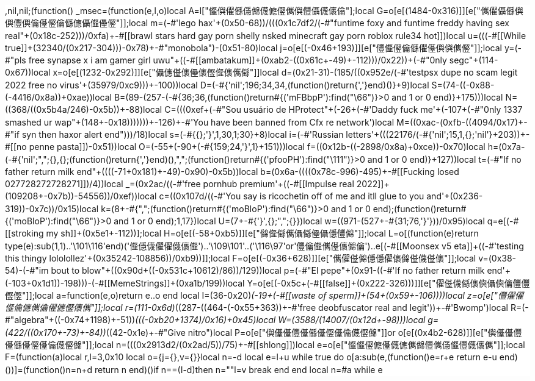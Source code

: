 ,nil,nil;(function() _msec=(function(e,l,o)local A=l["㒠㒜㒛㒡㒚㒙㒝㒣㒘㒞㒜㒥㒤㒝㒟㒢"];local G=o[e[(1484-0x316)]][e["㒞㒛㒤㒡㒜㒜㒥㒜㒢㒗㒘㒢㒡㒣㒤㒠㒦㒘"]];local m=(-#'lego hax'+(0x50-68))/(((0x1c7df2/(-#"funtime foxy and funtime freddy having sex real"+(0x18c-252)))/0xfa)+-#[[brawl stars hard gay porn shelly nsked minecraft gay porn roblox rule34 hot]])local u=(((-#[[While true]]+(32340/(0x217-304)))-0x78)+-#"monobola")-(0x51-80)local j=o[e[(-0x46+193)]][e["㒥㒠㒘㒢㒡㒛㒗㒜㒜㒞㒘"]];local y=(-#"pls free synapse x i am gamer girl uwu"+((-#[[ambatakum]]+(0xab2-((0x61c+-49)+-112)))/0x22))+(-#"0nly segc"+(114-0x67))local x=o[e[(1232-0x292)]][e["㒤㒣㒗㒟㒦㒟㒘㒠㒟㒞㒡"]]local d=(0x21-31)-(185/((0x952e/(-#'testpsx dupe no scam legit 2022 free no virus'+(35979/0xc9)))+-100))local D=(-#{'nil';196;34,34,(function()return{','}end)()}+9)local S=(74-((-0x88-(-4416/0x8a))+0xae))local B=(89-(257-(-#{36;36,(function()return#{('mFBbpP'):find("\66")}>0 and 1 or 0 end)}+175)))local N=((368/((0x5b4a/246)-0x5b))+-88)local C=(((0xef+(-#"Sou usuário de HProtect"+(-26+(-#'Daddy fuck me'+(-107+(-#"0nly 1337 smashed ur wap"+(148+-0x18)))))))+-126)+-#'You have been banned from Cfx re network')local M=((0xac-(0xfb-((4094/0x17)+-#"if syn then haxor alert end")))/18)local s=(-#{{};'}',1,30,1;30}+8)local i=(-#'Russian letters'+(((22176/(-#{'nil';15,1,{};'nil'}+203))+-#[[no penne pasta]])-0x51))local O=(-55+(-90+(-#{159;24,'}',1}+151)))local f=((0x12b-((-2898/0x8a)+0xce))-0x70)local h=(0x7a-(-#{'nil';",";{},{};(function()return{','}end)(),",";(function()return#{('pfooPH'):find("\111")}>0 and 1 or 0 end)}+127))local t=(-#"If no father return milk end"+((((-71+0x181)+-49)-0x90)-0x5b))local b=(0x6a-((((0x78c-996)-495)+-#[[Fucking losed 027728272728271]])/4))local _=(0x2ac/((-#'free pornhub premium'+((-#[[Impulse real 2022]]+(109208+-0x7b))-54556))/0xef))local c=((0x107d/((-#'You say is ricochetin off of me and itll glue to you and'+(0x236-319))-0x7c))/0x15)local k=(8+-#{",";(function()return#{('moBloP'):find("\66")}>0 and 1 or 0 end);(function()return#{('moBloP'):find("\66")}>0 and 1 or 0 end);1,17})local U=(7+-#{'}',{};",";{}})local w=((971-(527+-#{31;76,'}'}))/0x95)local q=e[(-#[[stroking my sh]]+(0x5e1+-112))];local H=o[e[(-58+0xb5)]][e["㒙㒠㒡㒞㒤㒡㒦㒤㒚㒥㒙"]];local L=o[(function(e)return type(e):sub(1,1)..'\101\116'end)('㒠㒚㒝㒛㒛㒝㒟㒠')..'\109\101'..('\116\97'or'㒥㒢㒠㒞㒗㒟㒙㒢')..e[(-#[[Moonsex v5 eta]]+((-#'testing this thingy lololollez'+(0x35242-108856))/0xb9))]];local F=o[e[(-0x36+628)]][e["㒞㒛㒗㒙㒚㒚㒛㒟㒙㒗㒝㒗㒟"]];local v=(0x38-54)-(-#"im bout to blow"+((0x90d+((-0x531c+10612)/86))/129))local p=(-#"El pepe"+(0x91-((-#'If no father return milk end'+(-103+0x1d1))-198)))-(-#[[MemeStrings]]+(0xa1b/199))local Y=o[e[(-0x5c+(-#[[false]]+(0x222-326)))]][e["㒛㒗㒝㒡㒟㒜㒤㒜㒢㒥㒥㒘㒘"]];local a=function(e,o)return e..o end local I=(36-0x20)*(-19+(-#[[waste of sperm]]+(54+(0x59+-106))))local z=o[e["㒥㒛㒛㒠㒢㒣㒞㒢㒛㒣㒘㒟㒞"]];local r=(111-0x6d)*((287-((464-(-0x55+363))+-#'free deobfuscator real and legit'))+-#'Bwomp')local R=(-#"algebra"+((-0x74+1198)+-51))*(((-0xb20+1374)/0x16)+0x45)local W=(3588/(14007/(0x12d+-98)))local g=(422/((0x170+-73)+-84))*((42-0x1e)+-#"Give nitro")local P=o[e["㒜㒗㒗㒥㒗㒡㒗㒘㒗㒢㒝㒘㒙"]]or o[e[(0x4b2-628)]][e["㒜㒗㒗㒥㒗㒡㒗㒘㒗㒢㒝㒘㒙"]];local n=(((0x2913d2/(0x2ad/5))/75)+-#[[shlong]])local e=o[e["㒠㒠㒘㒣㒗㒝㒣㒞㒙㒥㒞㒚㒠㒥㒝㒟㒞"]];local F=(function(a)local r,l=3,0x10 local o={j={},v={}}local n=-d local e=l+u while true do o[a:sub(e,(function()e=r+e return e-u end)())]=(function()n=n+d return n end)()if n==(I-d)then n=""l=v break end end local n=#a while
e